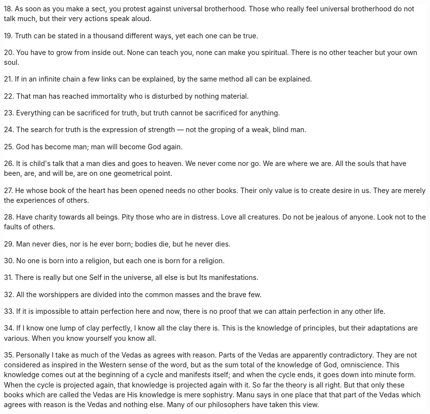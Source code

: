 18\. As soon as you make a sect, you protest against universal
brotherhood. Those who really feel universal brotherhood do not talk
much, but their very actions speak aloud.

19\. Truth can be stated in a thousand different ways, yet each one can
be true.

20\. You have to grow from inside out. None can teach you, none can make
you spiritual. There is no other teacher but your own soul.

21\. If in an infinite chain a few links can be explained, by the same
method all can be explained.

22\. That man has reached immortality who is disturbed by nothing
material.

23\. Everything can be sacrificed for truth, but truth cannot be
sacrificed for anything.

24\. The search for truth is the expression of strength — not the
groping of a weak, blind man.

25\. God has become man; man will become God again.

26\. It is child's talk that a man dies and goes to heaven. We never
come nor go. We are where we are. All the souls that have been, are, and
will be, are on one geometrical point.

27\. He whose book of the heart has been opened needs no other books.
Their only value is to create desire in us. They are merely the
experiences of others.

28\. Have charity towards all beings. Pity those who are in distress.
Love all creatures. Do not be jealous of anyone. Look not to the faults
of others.

29\. Man never dies, nor is he ever born; bodies die, but he never dies.

30\. No one is born into a religion, but each one is born for a
religion.

31\. There is really but one Self in the universe, all else is but Its
manifestations.

32\. All the worshippers are divided into the common masses and the
brave few.

33\. If it is impossible to attain perfection here and now, there is no
proof that we can attain perfection in any other life.

34\. If I know one lump of clay perfectly, I know all the clay there is.
This is the knowledge of principles, but their adaptations are various.
When you know yourself you know all.

35\. Personally I take as much of the Vedas as agrees with reason. Parts
of the Vedas are apparently contradictory. They are not considered as
inspired in the Western sense of the word, but as the sum total of the
knowledge of God, omniscience. This knowledge comes out at the beginning
of a cycle and manifests itself; and when the cycle ends, it goes down
into minute form. When the cycle is projected again, that knowledge is
projected again with it. So far the theory is all right. But that only
these books which are called the Vedas are His knowledge is mere
sophistry. Manu says in one place that that part of the Vedas which
agrees with reason is the Vedas and nothing else. Many of our
philosophers have taken this view.
